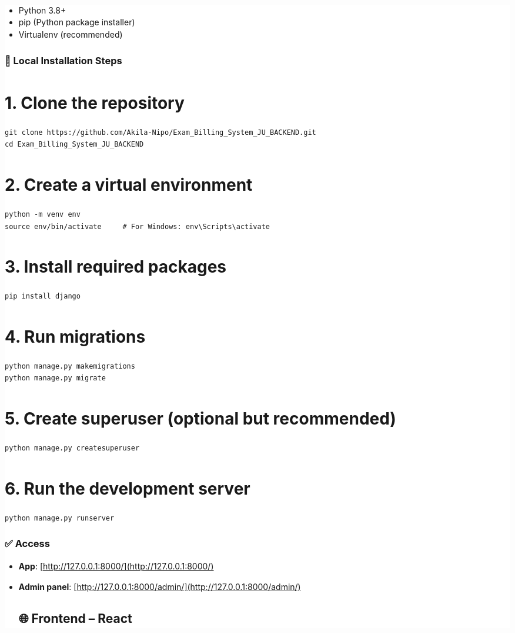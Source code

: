 - Python 3.8+
- pip (Python package installer)
- Virtualenv (recommended)

### 🚀 Local Installation Steps


# 1. Clone the repository
```
git clone https://github.com/Akila-Nipo/Exam_Billing_System_JU_BACKEND.git
cd Exam_Billing_System_JU_BACKEND
```

# 2. Create a virtual environment
```
python -m venv env
source env/bin/activate     # For Windows: env\Scripts\activate
```

# 3. Install required packages
```
pip install django
```

# 4. Run migrations
```
python manage.py makemigrations
python manage.py migrate
```

# 5. Create superuser (optional but recommended)
```
python manage.py createsuperuser
```

# 6. Run the development server
```
python manage.py runserver
```
### ✅ Access

- **App**: [http://127.0.0.1:8000/](http://127.0.0.1:8000/)
- **Admin panel**: [http://127.0.0.1:8000/admin/](http://127.0.0.1:8000/admin/)

  ## 🌐 Frontend – React
